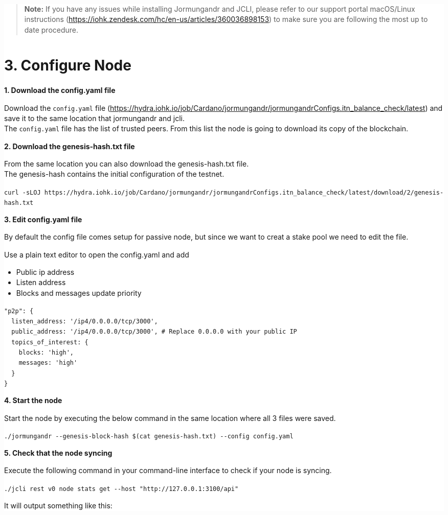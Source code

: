 > **Note:** If you have any issues while installing Jormungandr and JCLI, please refer to our support portal macOS/Linux instructions (https://iohk.zendesk.com/hc/en-us/articles/360036898153) to make sure you are following the most up to date procedure.




# 3. Configure Node

**1\. Download the config.yaml file**

Download the `config.yaml` file (https://hydra.iohk.io/job/Cardano/jormungandr/jormungandrConfigs.itn_balance_check/latest) and save it to the same location that jormungandr and jcli.  
The `config.yaml` file has the list of trusted peers. From this list the node is going to download its copy of the blockchain.

**2\. Download the genesis-hash.txt file**

From the same location you can also download the genesis-hash.txt file.  
The genesis-hash contains the initial configuration of the testnet.  

`curl -sLOJ https://hydra.iohk.io/job/Cardano/jormungandr/jormungandrConfigs.itn_balance_check/latest/download/2/genesis-hash.txt`

**3\. Edit config.yaml file**

By default the config file comes setup for passive node, but since we want to creat a stake pool we need to edit the file.

Use a plain text editor to open the config.yaml and add

*   Public ip address
*   Listen address
*   Blocks and messages update priority

```
"p2p": {
  listen_address: '/ip4/0.0.0.0/tcp/3000',  
  public_address: '/ip4/0.0.0.0/tcp/3000', # Replace 0.0.0.0 with your public IP  
  topics_of_interest: {
    blocks: 'high',  
    messages: 'high'  
  }
}
```

**4\. Start the node**

Start the node by executing the below command in the same location where all 3 files were saved.

`./jormungandr --genesis-block-hash $(cat genesis-hash.txt) --config config.yaml`

**5\. Check that the node syncing**

Execute the following command in your command-line interface to check if your node is syncing.

`./jcli rest v0 node stats get --host "http://127.0.0.1:3100/api"`

It will output something like this:
